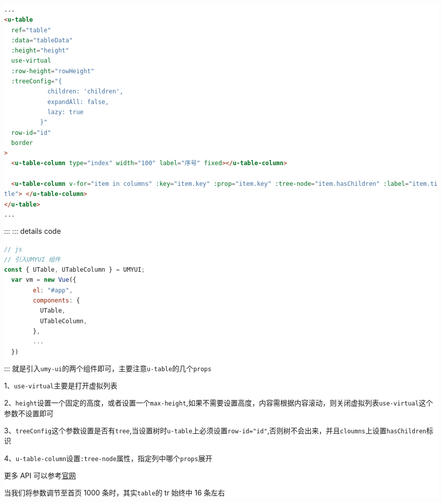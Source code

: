 ```html
...
<u-table
  ref="table"
  :data="tableData"
  :height="height"
  use-virtual
  :row-height="rowHeight"
  :treeConfig="{
            children: 'children',
            expandAll: false,
            lazy: true
          }"
  row-id="id"
  border
>
  <u-table-column type="index" width="100" label="序号" fixed></u-table-column>

  <u-table-column v-for="item in columns" :key="item.key" :prop="item.key" :tree-node="item.hasChildren" :label="item.title"> </u-table-column>
</u-table>
...
```

:::
::: details code

```javascript
// js
// 引入UMYUI 组件
const { UTable, UTableColumn } = UMYUI;
  var vm = new Vue({
        el: "#app",
        components: {
          UTable,
          UTableColumn,
        },
        ...
  })
```

:::
就是引入`umy-ui`的两个组件即可，主要注意`u-table`的几个`props`

1、`use-virtual`主要是打开虚拟列表

2、`height`设置一个固定的高度，或者设置一个`max-height`,如果不需要设置高度，内容需根据内容滚动，则关闭虚拟列表`use-virtual`这个参数不设置即可

3、`treeConfig`这个参数设置是否有`tree`,当设置树时`u-table`上必须设置`row-id="id"`,否则树不会出来，并且`cloumns`上设置`hasChildren`标识

4、`u-table-column`设置`:tree-node`属性，指定列中哪个`props`展开

更多 API 可以参考[官网](http://www.umyui.com/umycomponent/installation/)

当我们将参数调节至首页 1000 条时，其实`table`的 tr 始终中 16 条左右
